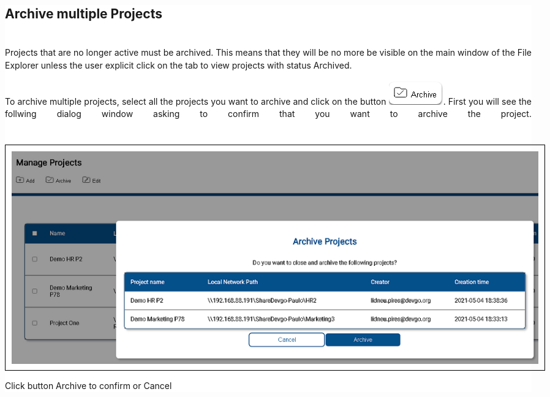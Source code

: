 ## Archive multiple Projects 
<div style='text-align: justify;'>
<p style="padding-top: 20px">Projects that are no longer active must be archived. This means that they will be no more be visible on the main window of the File Explorer unless the user explicit click on the tab to view projects with status Archived.</p>

<p>To archive multiple projects, select all the projects you want to archive and click on the button  <img src="../../images/admin/projects/ArchiveIcon.png">. First you will see the follwing dialog window asking to confirm that you want to archive the project. <img style="margin-right: 7px;margin-top: 40px;margin-bottom: 10px; padding: 10px; border-width: 1px;   border-color: black;   border-style: solid"  src="../../images/admin/projects/ArchiveModalVar.png"> Click button Archive to confirm or Cancel </p>
</div>
